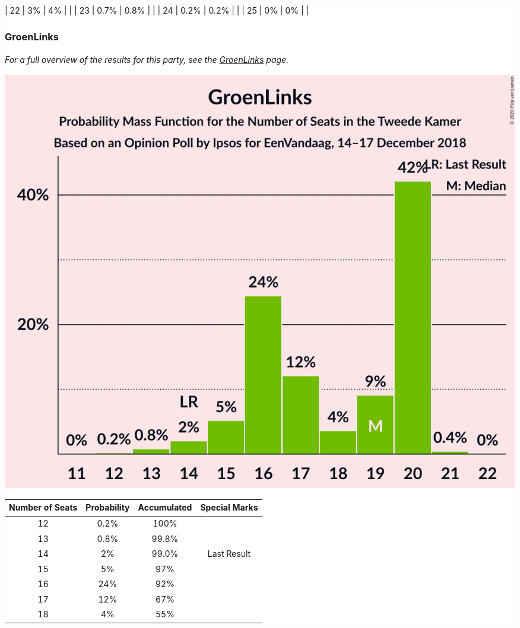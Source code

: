 | 22 | 3% | 4% |  |
| 23 | 0.7% | 0.8% |  |
| 24 | 0.2% | 0.2% |  |
| 25 | 0% | 0% |  |

### GroenLinks

*For a full overview of the results for this party, see the [GroenLinks](party-groenlinks.html) page.*

![Graph with seats probability mass function not yet produced](2018-12-17-Ipsos-seats-pmf-groenlinks.png "Seats Probability Mass Function")

| Number of Seats | Probability | Accumulated | Special Marks |
|:---------------:|:-----------:|:-----------:|:-------------:|
| 12 | 0.2% | 100% |  |
| 13 | 0.8% | 99.8% |  |
| 14 | 2% | 99.0% | Last Result |
| 15 | 5% | 97% |  |
| 16 | 24% | 92% |  |
| 17 | 12% | 67% |  |
| 18 | 4% | 55% |  |
